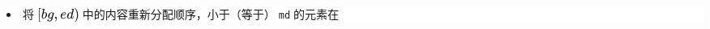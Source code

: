 <li>将
<mjx-container class="MathJax" jax="SVG" style="position: relative;"><svg xmlns="http://www.w3.org/2000/svg" width="6.796ex" height="2.262ex" role="img" focusable="false" viewBox="0 -750 3003.7 1000" xmlns:xlink="http://www.w3.org/1999/xlink" aria-hidden="true" style="vertical-align: -0.566ex;"><defs><path id="MJX-189-TEX-N-5B" d="M118 -250V750H255V710H158V-210H255V-250H118Z"></path><path id="MJX-189-TEX-I-1D44F" d="M73 647Q73 657 77 670T89 683Q90 683 161 688T234 694Q246 694 246 685T212 542Q204 508 195 472T180 418L176 399Q176 396 182 402Q231 442 283 442Q345 442 383 396T422 280Q422 169 343 79T173 -11Q123 -11 82 27T40 150V159Q40 180 48 217T97 414Q147 611 147 623T109 637Q104 637 101 637H96Q86 637 83 637T76 640T73 647ZM336 325V331Q336 405 275 405Q258 405 240 397T207 376T181 352T163 330L157 322L136 236Q114 150 114 114Q114 66 138 42Q154 26 178 26Q211 26 245 58Q270 81 285 114T318 219Q336 291 336 325Z"></path><path id="MJX-189-TEX-I-1D454" d="M311 43Q296 30 267 15T206 0Q143 0 105 45T66 160Q66 265 143 353T314 442Q361 442 401 394L404 398Q406 401 409 404T418 412T431 419T447 422Q461 422 470 413T480 394Q480 379 423 152T363 -80Q345 -134 286 -169T151 -205Q10 -205 10 -137Q10 -111 28 -91T74 -71Q89 -71 102 -80T116 -111Q116 -121 114 -130T107 -144T99 -154T92 -162L90 -164H91Q101 -167 151 -167Q189 -167 211 -155Q234 -144 254 -122T282 -75Q288 -56 298 -13Q311 35 311 43ZM384 328L380 339Q377 350 375 354T369 368T359 382T346 393T328 402T306 405Q262 405 221 352Q191 313 171 233T151 117Q151 38 213 38Q269 38 323 108L331 118L384 328Z"></path><path id="MJX-189-TEX-N-2C" d="M78 35T78 60T94 103T137 121Q165 121 187 96T210 8Q210 -27 201 -60T180 -117T154 -158T130 -185T117 -194Q113 -194 104 -185T95 -172Q95 -168 106 -156T131 -126T157 -76T173 -3V9L172 8Q170 7 167 6T161 3T152 1T140 0Q113 0 96 17Z"></path><path id="MJX-189-TEX-I-1D452" d="M39 168Q39 225 58 272T107 350T174 402T244 433T307 442H310Q355 442 388 420T421 355Q421 265 310 237Q261 224 176 223Q139 223 138 221Q138 219 132 186T125 128Q125 81 146 54T209 26T302 45T394 111Q403 121 406 121Q410 121 419 112T429 98T420 82T390 55T344 24T281 -1T205 -11Q126 -11 83 42T39 168ZM373 353Q367 405 305 405Q272 405 244 391T199 357T170 316T154 280T149 261Q149 260 169 260Q282 260 327 284T373 353Z"></path><path id="MJX-189-TEX-I-1D451" d="M366 683Q367 683 438 688T511 694Q523 694 523 686Q523 679 450 384T375 83T374 68Q374 26 402 26Q411 27 422 35Q443 55 463 131Q469 151 473 152Q475 153 483 153H487H491Q506 153 506 145Q506 140 503 129Q490 79 473 48T445 8T417 -8Q409 -10 393 -10Q359 -10 336 5T306 36L300 51Q299 52 296 50Q294 48 292 46Q233 -10 172 -10Q117 -10 75 30T33 157Q33 205 53 255T101 341Q148 398 195 420T280 442Q336 442 364 400Q369 394 369 396Q370 400 396 505T424 616Q424 629 417 632T378 637H357Q351 643 351 645T353 664Q358 683 366 683ZM352 326Q329 405 277 405Q242 405 210 374T160 293Q131 214 119 129Q119 126 119 118T118 106Q118 61 136 44T179 26Q233 26 290 98L298 109L352 326Z"></path><path id="MJX-189-TEX-N-29" d="M60 749L64 750Q69 750 74 750H86L114 726Q208 641 251 514T294 250Q294 182 284 119T261 12T224 -76T186 -143T145 -194T113 -227T90 -246Q87 -249 86 -250H74Q66 -250 63 -250T58 -247T55 -238Q56 -237 66 -225Q221 -64 221 250T66 725Q56 737 55 738Q55 746 60 749Z"></path></defs><g stroke="currentColor" fill="currentColor" stroke-width="0" transform="scale(1,-1)"><g data-mml-node="math"><g data-mml-node="mo"><use data-c="5B" xlink:href="#MJX-189-TEX-N-5B"></use></g><g data-mml-node="mi" transform="translate(278,0)"><use data-c="1D44F" xlink:href="#MJX-189-TEX-I-1D44F"></use></g><g data-mml-node="mi" transform="translate(707,0)"><use data-c="1D454" xlink:href="#MJX-189-TEX-I-1D454"></use></g><g data-mml-node="mo" transform="translate(1184,0)"><use data-c="2C" xlink:href="#MJX-189-TEX-N-2C"></use></g><g data-mml-node="mi" transform="translate(1628.7,0)"><use data-c="1D452" xlink:href="#MJX-189-TEX-I-1D452"></use></g><g data-mml-node="mi" transform="translate(2094.7,0)"><use data-c="1D451" xlink:href="#MJX-189-TEX-I-1D451"></use></g><g data-mml-node="mo" transform="translate(2614.7,0)"><use data-c="29" xlink:href="#MJX-189-TEX-N-29"></use></g></g></g></svg></mjx-container><script type="math/tex">[bg,ed)</script> 中的内容重新分配顺序，小于（等于） <code>md</code> 的元素在 <mjx-container class="MathJax" jax="SVG" style="position: relative;"><svg xmlns="http://www.w3.org/2000/svg" width="7.728ex" height="2.262ex" role="img" focusable="false" viewBox="0 -750 3415.7 1000" xmlns:xlink="http://www.w3.org/1999/xlink" aria-hidden="true" style="vertical-align: -0.566ex;"><defs><path id="MJX-44-TEX-N-5B" d="M118 -250V750H255V710H158V-210H255V-250H118Z"></path><path id="MJX-44-TEX-I-1D44F" d="M73 647Q73 657 77 670T89 683Q90 683 161 688T234 694Q246 694 246 685T212 542Q204 508 195 472T180 418L176 399Q176 396 182 402Q231 442 283 442Q345 442 383 396T422 280Q422 169 343 79T173 -11Q123 -11 82 27T40 150V159Q40 180 48 217T97 414Q147 611 147 623T109 637Q104 637 101 637H96Q86 637 83 637T76 640T73 647ZM336 325V331Q336 405 275 405Q258 405 240 397T207 376T181 352T163 330L157 322L136 236Q114 150 114 114Q114 66 138 42Q154 26 178 26Q211 26 245 58Q270 81 285 114T318 219Q336 291 336 325Z"></path><path id="MJX-44-TEX-I-1D454" d="M311 43Q296 30 267 15T206 0Q143 0 105 45T66 160Q66 265 143 353T314 442Q361 442 401 394L404 398Q406 401 409 404T418 412T431 419T447 422Q461 422 470 413T480 394Q480 379 423 152T363 -80Q345 -134 286 -169T151 -205Q10 -205 10 -137Q10 -111 28 -91T74 -71Q89 -71 102 -80T116 -111Q116 -121 114 -130T107 -144T99 -154T92 -162L90 -164H91Q101 -167 151 -167Q189 -167 211 -155Q234 -144 254 -122T282 -75Q288 -56 298 -13Q311 35 311 43ZM384 328L380 339Q377 350 375 354T369 368T359 382T346 393T328 402T306 405Q262 405 221 352Q191 313 171 233T151 117Q151 38 213 38Q269 38 323 108L331 118L384 328Z"></path>